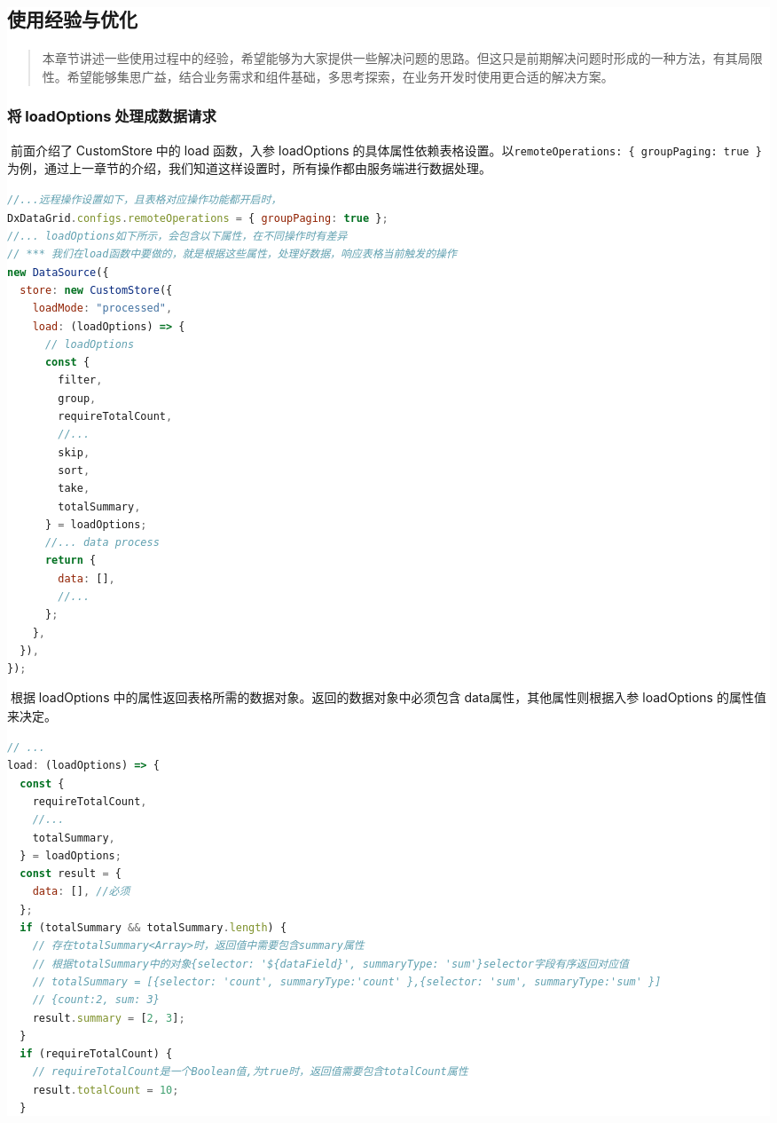 ## 使用经验与优化

> ​ 本章节讲述一些使用过程中的经验，希望能够为大家提供一些解决问题的思路。但这只是前期解决问题时形成的一种方法，有其局限性。希望能够集思广益，结合业务需求和组件基础，多思考探索，在业务开发时使用更合适的解决方案。

### 将 loadOptions 处理成数据请求

​ 前面介绍了 CustomStore 中的 load 函数，入参 loadOptions 的具体属性依赖表格设置。以`remoteOperations: { groupPaging: true }`为例，通过上一章节的介绍，我们知道这样设置时，所有操作都由服务端进行数据处理。

```javascript
//...远程操作设置如下，且表格对应操作功能都开启时，
DxDataGrid.configs.remoteOperations = { groupPaging: true };
//... loadOptions如下所示，会包含以下属性，在不同操作时有差异
// *** 我们在load函数中要做的，就是根据这些属性，处理好数据，响应表格当前触发的操作
new DataSource({
  store: new CustomStore({
    loadMode: "processed",
    load: (loadOptions) => {
      // loadOptions
      const {
        filter,
        group,
        requireTotalCount,
        //...
        skip,
        sort,
        take,
        totalSummary,
      } = loadOptions;
      //... data process
      return {
        data: [],
        //...
      };
    },
  }),
});
```

​ 根据 loadOptions 中的属性返回表格所需的数据对象。返回的数据对象中必须包含 data<Array>属性，其他属性则根据入参 loadOptions 的属性值来决定。

```js
// ...
load: (loadOptions) => {
  const {
    requireTotalCount,
    //...
    totalSummary,
  } = loadOptions;
  const result = {
    data: [], //必须
  };
  if (totalSummary && totalSummary.length) {
    // 存在totalSummary<Array>时，返回值中需要包含summary属性
    // 根据totalSummary中的对象{selector: '${dataField}', summaryType: 'sum'}selector字段有序返回对应值
    // totalSummary = [{selector: 'count', summaryType:'count' },{selector: 'sum', summaryType:'sum' }]
    // {count:2, sum: 3}
    result.summary = [2, 3];
  }
  if (requireTotalCount) {
    // requireTotalCount是一个Boolean值,为true时，返回值需要包含totalCount属性
    result.totalCount = 10;
  }
```

[渲染优化]: https://js.devexpress.com/DevExtreme/Guide/UI_Components/DataGrid/Enhance_Performance_on_Large_Datasets/#Rendering_Optimization
[样式生成器]: https://devexpress.github.io/ThemeBuilder/